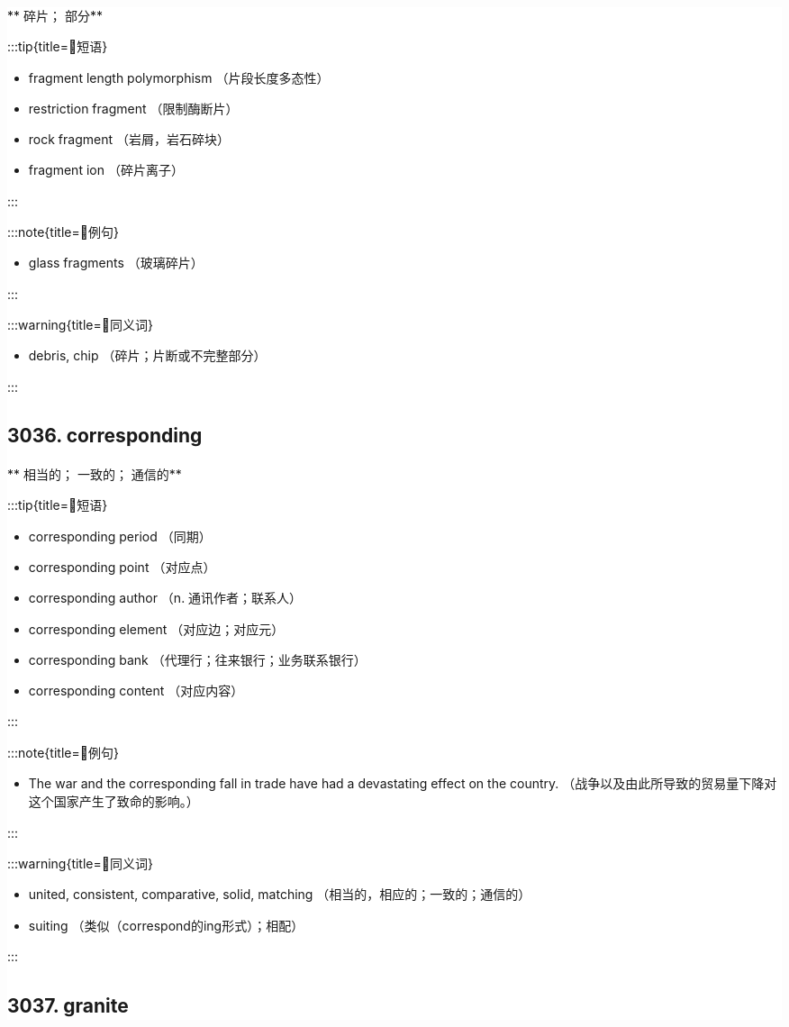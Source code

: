 ** 碎片； 部分**

:::tip{title=🤩短语}

- fragment length polymorphism （片段长度多态性）

- restriction fragment （限制酶断片）

- rock fragment （岩屑，岩石碎块）

- fragment ion （碎片离子）

:::

:::note{title=🎤例句}

- glass fragments （玻璃碎片）

:::

:::warning{title=🤔同义词}

- debris, chip （碎片；片断或不完整部分）

:::


## 3036. corresponding

** 相当的； 一致的； 通信的**

:::tip{title=🤩短语}

- corresponding period （同期）

- corresponding point （对应点）

- corresponding author （n. 通讯作者；联系人）

- corresponding element （对应边；对应元）

- corresponding bank （代理行；往来银行；业务联系银行）

- corresponding content （对应内容）

:::

:::note{title=🎤例句}

- The war and the corresponding fall in trade have had a devastating effect on the country. （战争以及由此所导致的贸易量下降对这个国家产生了致命的影响。）

:::

:::warning{title=🤔同义词}

- united, consistent, comparative, solid, matching （相当的，相应的；一致的；通信的）

- suiting （类似（correspond的ing形式）；相配）

:::


## 3037. granite
